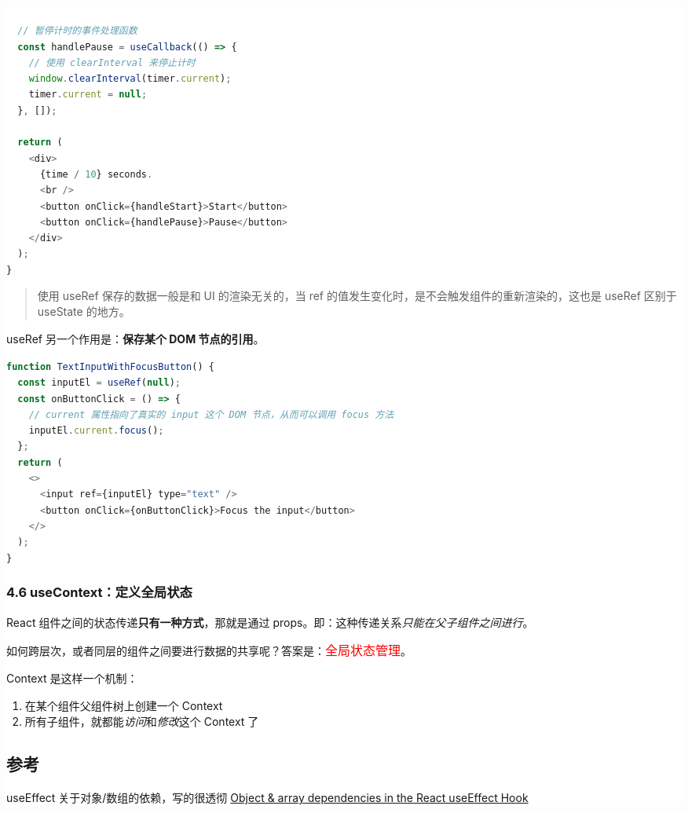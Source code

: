 ```js

  // 暂停计时的事件处理函数
  const handlePause = useCallback(() => {
    // 使用 clearInterval 来停止计时
    window.clearInterval(timer.current);
    timer.current = null;
  }, []);

  return (
    <div>
      {time / 10} seconds.
      <br />
      <button onClick={handleStart}>Start</button>
      <button onClick={handlePause}>Pause</button>
    </div>
  );
}
```

> 使用 useRef 保存的数据一般是和 UI 的渲染无关的，当 ref 的值发生变化时，是不会触发组件的重新渲染的，这也是 useRef 区别于 useState 的地方。

useRef 另一个作用是：**保存某个 DOM 节点的引用**。

```js
function TextInputWithFocusButton() {
  const inputEl = useRef(null);
  const onButtonClick = () => {
    // current 属性指向了真实的 input 这个 DOM 节点，从而可以调用 focus 方法
    inputEl.current.focus();
  };
  return (
    <>
      <input ref={inputEl} type="text" />
      <button onClick={onButtonClick}>Focus the input</button>
    </>
  );
}
```

### 4.6 useContext：定义全局状态

React 组件之间的状态传递**只有一种方式**，那就是通过 props。即：这种传递关系*只能在父子组件之间进行*。

如何跨层次，或者同层的组件之间要进行数据的共享呢？答案是：<span style="color: #ff0000; font-size: 16px;">全局状态管理</span>。

Context 是这样一个机制：

1. 在某个组件父组件树上创建一个 Context
2. 所有子组件，就都能*访问*和*修改*这个 Context 了

## 参考

useEffect 关于对象/数组的依赖，写的很透彻 [Object & array dependencies in the React useEffect Hook](https://www.benmvp.com/blog/object-array-dependencies-react-useEffect-hook/)
